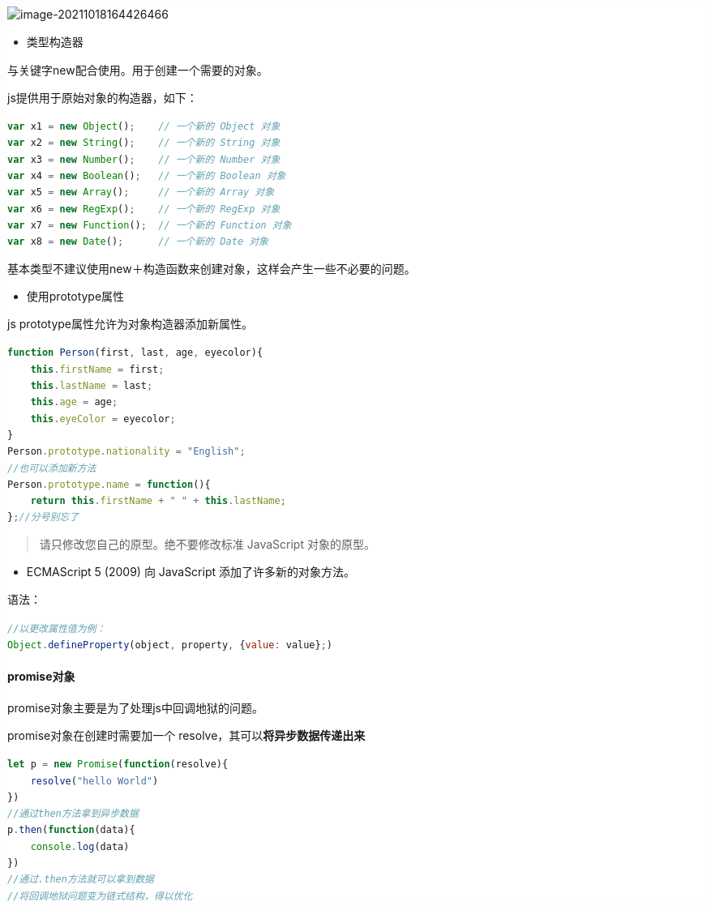![image-20211018164426466](C:\Users\lingwu\AppData\Roaming\Typora\typora-user-images\image-20211018164426466.png)

* 类型构造器

与关键字new配合使用。用于创建一个需要的对象。

js提供用于原始对象的构造器，如下：

```javascript
var x1 = new Object();    // 一个新的 Object 对象
var x2 = new String();    // 一个新的 String 对象
var x3 = new Number();    // 一个新的 Number 对象
var x4 = new Boolean();   // 一个新的 Boolean 对象
var x5 = new Array();     // 一个新的 Array 对象
var x6 = new RegExp();    // 一个新的 RegExp 对象
var x7 = new Function();  // 一个新的 Function 对象
var x8 = new Date();      // 一个新的 Date 对象
```

基本类型不建议使用new＋构造函数来创建对象，这样会产生一些不必要的问题。

* 使用prototype属性

js prototype属性允许为对象构造器添加新属性。

```javascript
function Person(first, last, age, eyecolor){
    this.firstName = first;
    this.lastName = last;
    this.age = age;
    this.eyeColor = eyecolor;
}
Person.prototype.nationality = "English";
//也可以添加新方法
Person.prototype.name = function(){
    return this.firstName + " " + this.lastName;
};//分号别忘了
```

> 请只修改您自己的原型。绝不要修改标准 JavaScript 对象的原型。

* ECMAScript 5 (2009) 向 JavaScript 添加了许多新的对象方法。

语法：

```javascript
//以更改属性值为例：
Object.defineProperty(object, property, {value: value};)
```

#### promise对象

promise对象主要是为了处理js中回调地狱的问题。

promise对象在创建时需要加一个 resolve，其可以**将异步数据传递出来**

```javascript
let p = new Promise(function(resolve){
    resolve("hello World")
})
//通过then方法拿到异步数据
p.then(function(data){
    console.log(data)
})
//通过.then方法就可以拿到数据
//将回调地狱问题变为链式结构，得以优化
```
